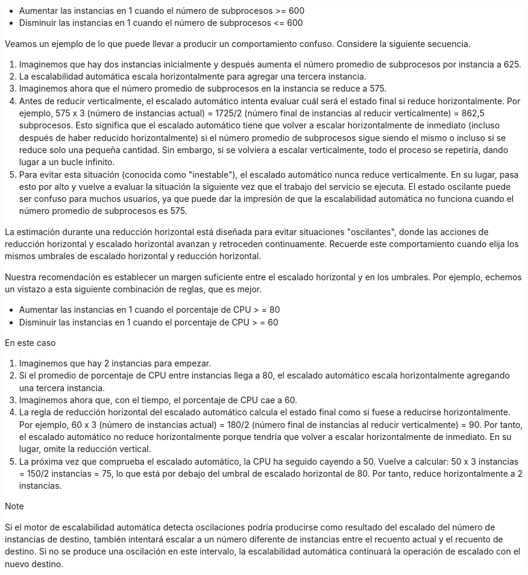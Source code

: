 * Aumentar las instancias en 1 cuando el número de subprocesos >= 600
* Disminuir las instancias en 1 cuando el número de subprocesos <= 600

Veamos un ejemplo de lo que puede llevar a producir un comportamiento confuso. Considere la siguiente secuencia.

1. Imaginemos que hay dos instancias inicialmente y después aumenta el número promedio de subprocesos por instancia a 625.
2. La escalabilidad automática escala horizontalmente para agregar una tercera instancia.
3. Imaginemos ahora que el número promedio de subprocesos en la instancia se reduce a 575.
4. Antes de reducir verticalmente, el escalado automático intenta evaluar cuál será el estado final si reduce horizontalmente. Por ejemplo, 575 x 3 (número de instancias actual) = 1725/2 (número final de instancias al reducir verticalmente) = 862,5 subprocesos. Esto significa que el escalado automático tiene que volver a escalar horizontalmente de inmediato (incluso después de haber reducido horizontalmente) si el número promedio de subprocesos sigue siendo el mismo o incluso si se reduce solo una pequeña cantidad. Sin embargo, si se volviera a escalar verticalmente, todo el proceso se repetiría, dando lugar a un bucle infinito.
5. Para evitar esta situación (conocida como "inestable"), el escalado automático nunca reduce verticalmente. En su lugar, pasa esto por alto y vuelve a evaluar la situación la siguiente vez que el trabajo del servicio se ejecuta. El estado oscilante puede ser confuso para muchos usuarios, ya que puede dar la impresión de que la escalabilidad automática no funciona cuando el número promedio de subprocesos es 575.

La estimación durante una reducción horizontal está diseñada para evitar situaciones "oscilantes", donde las acciones de reducción horizontal y escalado horizontal avanzan y retroceden continuamente. Recuerde este comportamiento cuando elija los mismos umbrales de escalado horizontal y reducción horizontal.

Nuestra recomendación es establecer un margen suficiente entre el escalado horizontal y en los umbrales. Por ejemplo, echemos un vistazo a esta siguiente combinación de reglas, que es mejor.

* Aumentar las instancias en 1 cuando el porcentaje de CPU > = 80
* Disminuir las instancias en 1 cuando el porcentaje de CPU > = 60

En este caso  

1. Imaginemos que hay 2 instancias para empezar.
2. Si el promedio de porcentaje de CPU entre instancias llega a 80, el escalado automático escala horizontalmente agregando una tercera instancia.
3. Imaginemos ahora que, con el tiempo, el porcentaje de CPU cae a 60.
4. La regla de reducción horizontal del escalado automático calcula el estado final como si fuese a reducirse horizontalmente. Por ejemplo, 60 x 3 (número de instancias actual) = 180/2 (número final de instancias al reducir verticalmente) = 90. Por tanto, el escalado automático no reduce horizontalmente porque tendría que volver a escalar horizontalmente de inmediato. En su lugar, omite la reducción vertical.
5. La próxima vez que comprueba el escalado automático, la CPU ha seguido cayendo a 50. Vuelve a calcular: 50 x 3 instancias = 150/2 instancias = 75, lo que está por debajo del umbral de escalado horizontal de 80. Por tanto, reduce horizontalmente a 2 instancias.

> [!NOTE]
> Si el motor de escalabilidad automática detecta oscilaciones podría producirse como resultado del escalado del número de instancias de destino, también intentará escalar a un número diferente de instancias entre el recuento actual y el recuento de destino. Si no se produce una oscilación en este intervalo, la escalabilidad automática continuará la operación de escalado con el nuevo destino.
